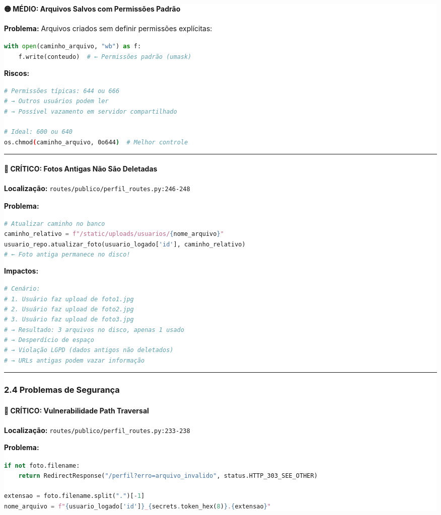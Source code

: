 
#### 🟡 **MÉDIO: Arquivos Salvos com Permissões Padrão**

**Problema:**
Arquivos criados sem definir permissões explícitas:

```python
with open(caminho_arquivo, "wb") as f:
    f.write(conteudo)  # ← Permissões padrão (umask)
```

**Riscos:**
```bash
# Permissões típicas: 644 ou 666
# → Outros usuários podem ler
# → Possível vazamento em servidor compartilhado

# Ideal: 600 ou 640
os.chmod(caminho_arquivo, 0o644)  # Melhor controle
```

---

#### 🔴 **CRÍTICO: Fotos Antigas Não São Deletadas**

**Localização:** `routes/publico/perfil_routes.py:246-248`

**Problema:**
```python
# Atualizar caminho no banco
caminho_relativo = f"/static/uploads/usuarios/{nome_arquivo}"
usuario_repo.atualizar_foto(usuario_logado['id'], caminho_relativo)
# ← Foto antiga permanece no disco!
```

**Impactos:**
```python
# Cenário:
# 1. Usuário faz upload de foto1.jpg
# 2. Usuário faz upload de foto2.jpg
# 3. Usuário faz upload de foto3.jpg
# → Resultado: 3 arquivos no disco, apenas 1 usado
# → Desperdício de espaço
# → Violação LGPD (dados antigos não deletados)
# → URLs antigas podem vazar informação
```

---

### 2.4 Problemas de Segurança

#### 🔴 **CRÍTICO: Vulnerabilidade Path Traversal**

**Localização:** `routes/publico/perfil_routes.py:233-238`

**Problema:**
```python
if not foto.filename:
    return RedirectResponse("/perfil?erro=arquivo_invalido", status.HTTP_303_SEE_OTHER)

extensao = foto.filename.split(".")[-1]
nome_arquivo = f"{usuario_logado['id']}_{secrets.token_hex(8)}.{extensao}"
```
